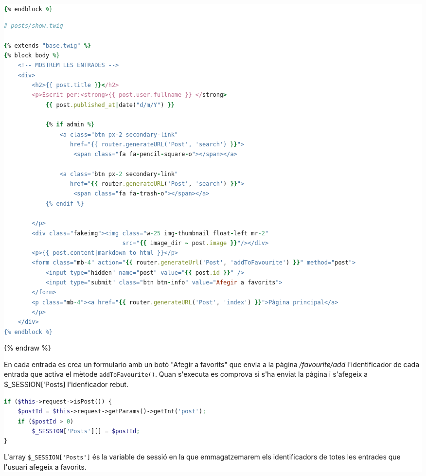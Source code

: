 ```ruby
{% endblock %}
```
```ruby
# posts/show.twig

{% extends "base.twig" %}
{% block body %}
    <!-- MOSTREM LES ENTRADES -->
    <div>
        <h2>{{ post.title }}</h2>
        <p>Escrit per:<strong>{{ post.user.fullname }} </strong>
            {{ post.published_at|date("d/m/Y") }}

            {% if admin %}
                <a class="btn px-2 secondary-link"
                   href="{{ router.generateURL('Post', 'search') }}">
                    <span class="fa fa-pencil-square-o"></span></a>

                <a class="btn px-2 secondary-link"
                   href="{{ router.generateURL('Post', 'search') }}">
                    <span class="fa fa-trash-o"></span></a>
            {% endif %}

        </p>
        <div class="fakeimg"><img class="w-25 img-thumbnail float-left mr-2"
                                  src="{{ image_dir ~ post.image }}"/></div>
        <p>{{ post.content|markdown_to_html }}</p>
        <form class="mb-4" action="{{ router.generateUrl('Post', 'addToFavourite') }}" method="post">
            <input type="hidden" name="post" value="{{ post.id }}" />
            <input type="submit" class="btn btn-info" value="Afegir a favorits">
        </form>
        <p class="mb-4"><a href="{{ router.generateURL('Post', 'index') }}">Pàgina principal</a>
        </p>
    </div>
{% endblock %}

```
{% endraw %}

En cada entrada es crea un formulario amb un botó "Afegir a favorits" que envia a la pàgina */favourite/add* l'identificador de cada entrada que activa el mètode `addToFavourite()`. Quan s'executa es comprova si s'ha enviat la pàgina i s'afegeix a $_SESSION['Posts] l'idenficador rebut.

```php
if ($this->request->isPost()) {
    $postId = $this->request->getParams()->getInt('post');
    if ($postId > 0) 
        $_SESSION['Posts'][] = $postId;
}
```

L'array `$_SESSION['Posts']` és la variable de sessió en la que emmagatzemarem els identificadors de totes les entrades que l'usuari afegeix a favorits.
